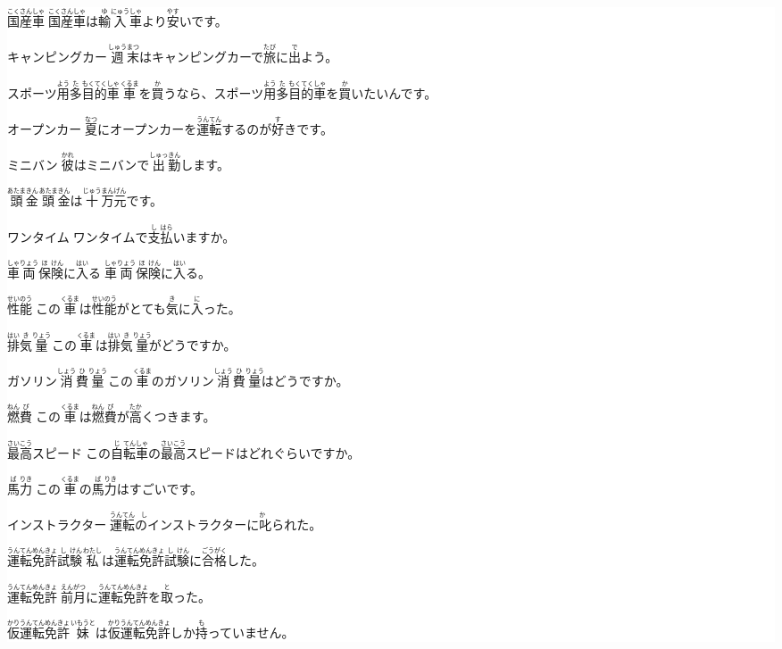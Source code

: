 <ruby>国<rt>こく</rt>産<rt>さん</rt>車<rt>しゃ</rt></ruby>
<ruby>国<rt>こく</rt>産<rt>さん</rt>車<rt>しゃ</rt>は<rt></rt>輸<rt>ゆ</rt>入<rt>にゅう</rt>車<rt>しゃ</rt>より<rt></rt>安<rt>やす</rt>いです。</ruby>

<ruby>キャンピングカー</ruby>
<ruby>週<rt>しゅう</rt>末<rt>まつ</rt>はキャンピングカーで<rt></rt>旅<rt>たび</rt>に<rt></rt>出<rt>で</rt>よう。</ruby>

<ruby>スポーツ<rt></rt>用<rt>よう</rt>多<rt>た</rt>目<rt>もく</rt>的<rt>てく</rt>車<rt>しゃ</rt></ruby>
<ruby>車<rt>くるま</rt>を<rt></rt>買<rt>か</rt>うなら、スポーツ<rt></rt>用<rt>よう</rt>多<rt>た</rt>目<rt>もく</rt>的<rt>てく</rt>車<rt>しゃ</rt>を<rt></rt>買<rt>か</rt>いたいんです。</ruby>

<ruby>オープンカー</ruby>
<ruby>夏<rt>なつ</rt>にオープンカーを<rt></rt>運<rt>うん</rt>転<rt>てん</rt>するのが<rt></rt>好<rt>す</rt>きです。</ruby>

<ruby>ミニバン</ruby>
<ruby>彼<rt>かれ</rt>はミニバンで<rt></rt>出<rt>しゅっ</rt>勤<rt>きん</rt>します。</ruby>

<ruby>頭<rt>あたま</rt>金<rt>きん</rt></ruby>
<ruby>頭<rt>あたま</rt>金<rt>きん</rt>は<rt></rt>十<rt>じゅう</rt>万<rt>まん</rt>元<rt>げん</rt>です。</ruby>

<ruby>ワンタイム</ruby>
<ruby>ワンタイムで<rt></rt>支<rt>し</rt>払<rt>はら</rt>いますか。</ruby>

<ruby>車<rt>しゃ</rt>両<rt>りょう</rt>保<rt>ほ</rt>険<rt>けん</rt>に<rt></rt>入<rt>はい</rt>る</ruby>
<ruby>車<rt>しゃ</rt>両<rt>りょう</rt>保<rt>ほ</rt>険<rt>けん</rt>に<rt></rt>入<rt>はい</rt>る。</ruby>

<ruby>性<rt>せい</rt>能<rt>のう</rt></ruby>
<ruby>この<rt></rt>車<rt>くるま</rt>は<rt></rt>性<rt>せい</rt>能<rt>のう</rt>がとても<rt></rt>気<rt>き</rt>に<rt></rt>入<rt>に</rt>った。</ruby>

<ruby>排<rt>はい</rt>気<rt>き</rt>量<rt>りょう</rt></ruby>
<ruby>この<rt></rt>車<rt>くるま</rt>は<rt></rt>排<rt>はい</rt>気<rt>き</rt>量<rt>りょう</rt>がどうですか。</ruby>

<ruby>ガソリン<rt></rt>消<rt>しょう</rt>費<rt>ひ</rt>量<rt>りょう</rt></ruby>
<ruby>この<rt></rt>車<rt>くるま</rt>のガソリン<rt></rt>消<rt>しょう</rt>費<rt>ひ</rt>量<rt>りょう</rt>はどうですか。</ruby>

<ruby>燃<rt>ねん</rt>費<rt>ぴ</rt></ruby>
<ruby>この<rt></rt>車<rt>くるま</rt>は<rt></rt>燃<rt>ねん</rt>費<rt>ぴ</rt>が<rt></rt>高<rt>たか</rt>くつきます。</ruby>

<ruby>最<rt>さい</rt>高<rt>こう</rt>スピード</ruby>
<ruby>この<rt></rt>自<rt>じ</rt>転<rt>てん</rt>車<rt>しゃ</rt>の<rt></rt>最<rt>さい</rt>高<rt>こう</rt>スピードはどれぐらいですか。</ruby>

<ruby>馬<rt>ば</rt>力<rt>りき</rt></ruby>
<ruby>この<rt></rt>車<rt>くるま</rt>の<rt></rt>馬<rt>ば</rt>力<rt>りき</rt>はすごいです。</ruby>

<ruby>インストラクター</ruby>
<ruby>運<rt>うん</rt>転<rt>てん</rt>のインストラクターに叱<rt>しか</rt>られた。</ruby>

<ruby>運<rt>うん</rt>転<rt>てん</rt>免<rt>めん</rt>許<rt>きょ</rt>試<rt>し</rt>験<rt>けん</rt></ruby>
<ruby>私<rt>わたし</rt>は<rt></rt>運<rt>うん</rt>転<rt>てん</rt>免<rt>めん</rt>許<rt>きょ</rt>試<rt>し</rt>験<rt>けん</rt>に<rt></rt>合<rt>ごう</rt>格<rt>がく</rt>した。</ruby>

<ruby>運<rt>うん</rt>転<rt>てん</rt>免<rt>めん</rt>許<rt>きょ</rt></ruby>
<ruby>前<rt>えん</rt>月<rt>がつ</rt>に<rt></rt>運<rt>うん</rt>転<rt>てん</rt>免<rt>めん</rt>許<rt>きょ</rt>を<rt></rt>取<rt>と</rt>った。</ruby>

<ruby>仮<rt>かり</rt>運<rt>うん</rt>転<rt>てん</rt>免<rt>めん</rt>許<rt>きょ</rt></ruby>
<ruby>妹<rt>いもうと</rt>は<rt></rt>仮<rt>かり</rt>運<rt>うん</rt>転<rt>てん</rt>免<rt>めん</rt>許<rt>きょ</rt>しか<rt></rt>持<rt>も</rt>っていません。</ruby>
